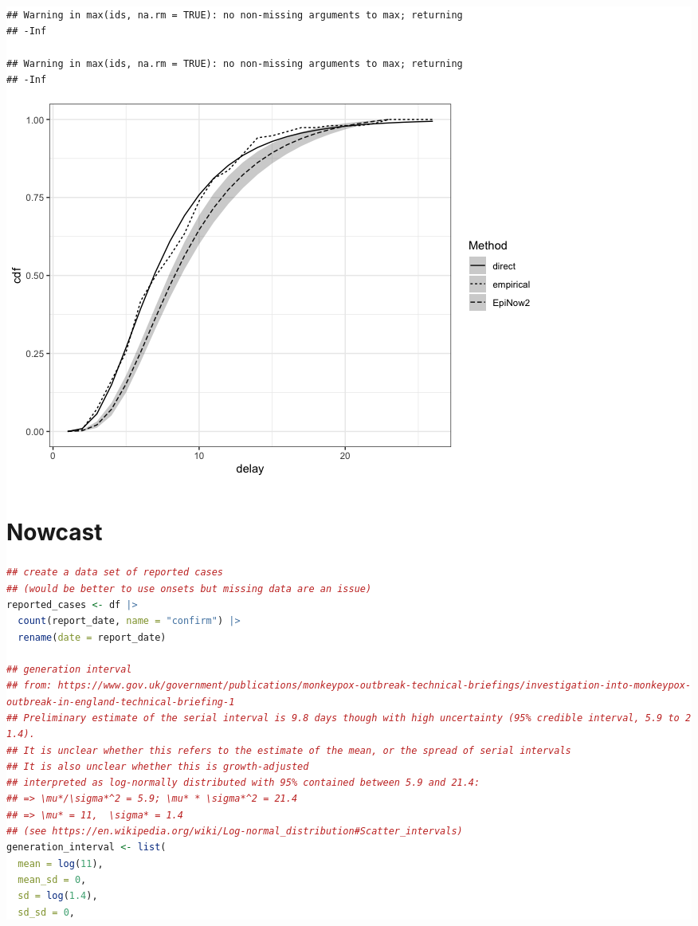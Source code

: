     ## Warning in max(ids, na.rm = TRUE): no non-missing arguments to max; returning
    ## -Inf

    ## Warning in max(ids, na.rm = TRUE): no non-missing arguments to max; returning
    ## -Inf

![](est_trunc_epinow2_files/figure-gfm/compare-1.png)

# Nowcast

``` r
## create a data set of reported cases
## (would be better to use onsets but missing data are an issue)
reported_cases <- df |>
  count(report_date, name = "confirm") |>
  rename(date = report_date)

## generation interval
## from: https://www.gov.uk/government/publications/monkeypox-outbreak-technical-briefings/investigation-into-monkeypox-outbreak-in-england-technical-briefing-1
## Preliminary estimate of the serial interval is 9.8 days though with high uncertainty (95% credible interval, 5.9 to 21.4).
## It is unclear whether this refers to the estimate of the mean, or the spread of serial intervals
## It is also unclear whether this is growth-adjusted
## interpreted as log-normally distributed with 95% contained between 5.9 and 21.4:
## => \mu*/\sigma*^2 = 5.9; \mu* * \sigma*^2 = 21.4
## => \mu* = 11,  \sigma* = 1.4
## (see https://en.wikipedia.org/wiki/Log-normal_distribution#Scatter_intervals)
generation_interval <- list(
  mean = log(11),
  mean_sd = 0,
  sd = log(1.4),
  sd_sd = 0,
```
